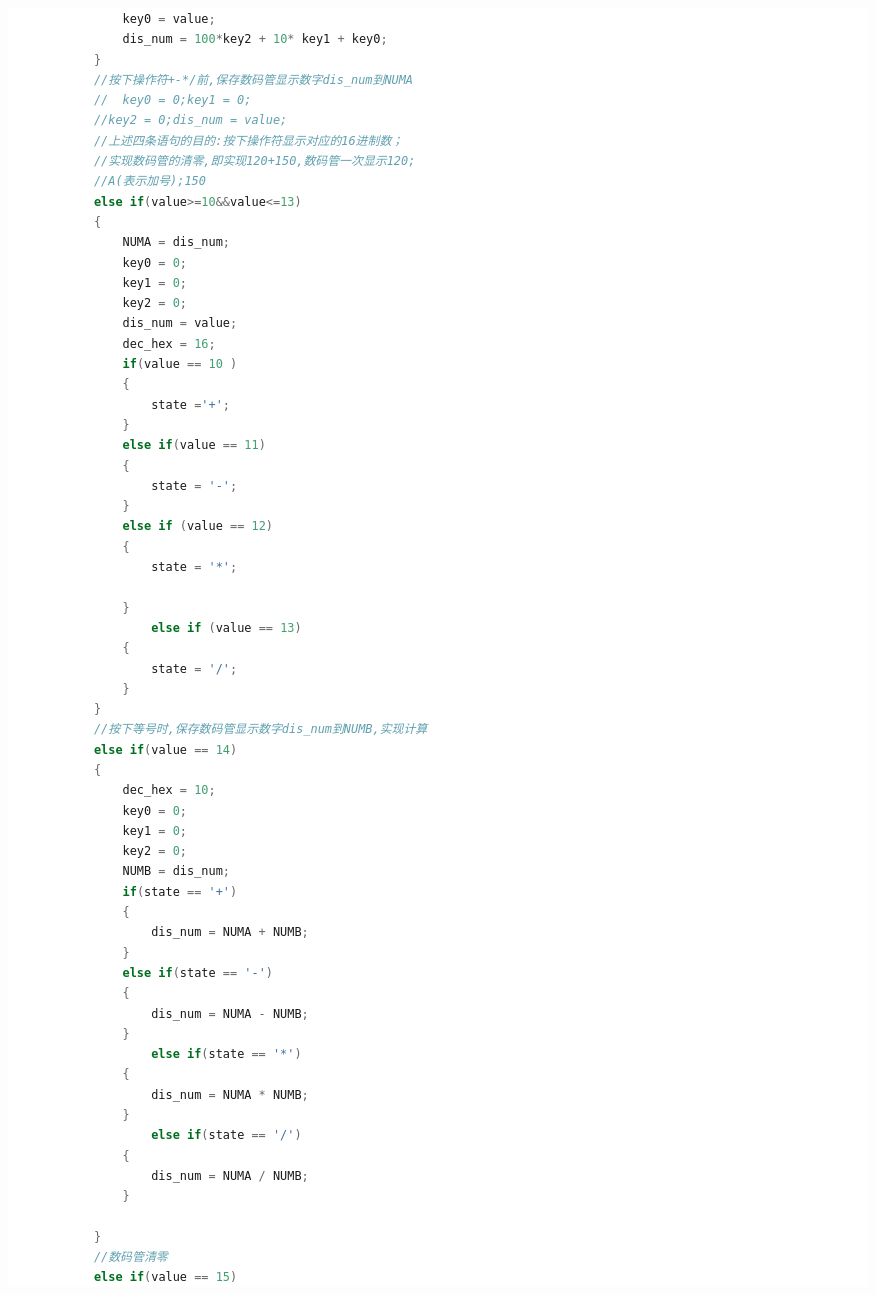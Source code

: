 ```C 
				key0 = value;
				dis_num = 100*key2 + 10* key1 + key0;
			}
			//按下操作符+-*/前,保存数码管显示数字dis_num到NUMA
			//	key0 = 0;key1 = 0;
			//key2 = 0;dis_num = value;
			//上述四条语句的目的:按下操作符显示对应的16进制数；
			//实现数码管的清零,即实现120+150,数码管一次显示120;
			//A(表示加号);150
			else if(value>=10&&value<=13)
			{
				NUMA = dis_num;
				key0 = 0;
				key1 = 0;
				key2 = 0;
				dis_num = value;
				dec_hex = 16;
				if(value == 10 )
				{
					state ='+';			
				}
				else if(value == 11)
				{
					state = '-';
				}
				else if (value == 12)
				{
					state = '*';
	
				}
					else if (value == 13)
				{
					state = '/';
				}
			}
			//按下等号时,保存数码管显示数字dis_num到NUMB,实现计算
			else if(value == 14)
			{
				dec_hex = 10;
				key0 = 0;
				key1 = 0;
				key2 = 0;
				NUMB = dis_num;
				if(state == '+')
				{
					dis_num = NUMA + NUMB;
				}
				else if(state == '-')
				{
					dis_num = NUMA - NUMB;
				}
					else if(state == '*')
				{
					dis_num = NUMA * NUMB;
				}
					else if(state == '/')
				{
					dis_num = NUMA / NUMB;
				}
			
			} 
			//数码管清零
			else if(value == 15)
```